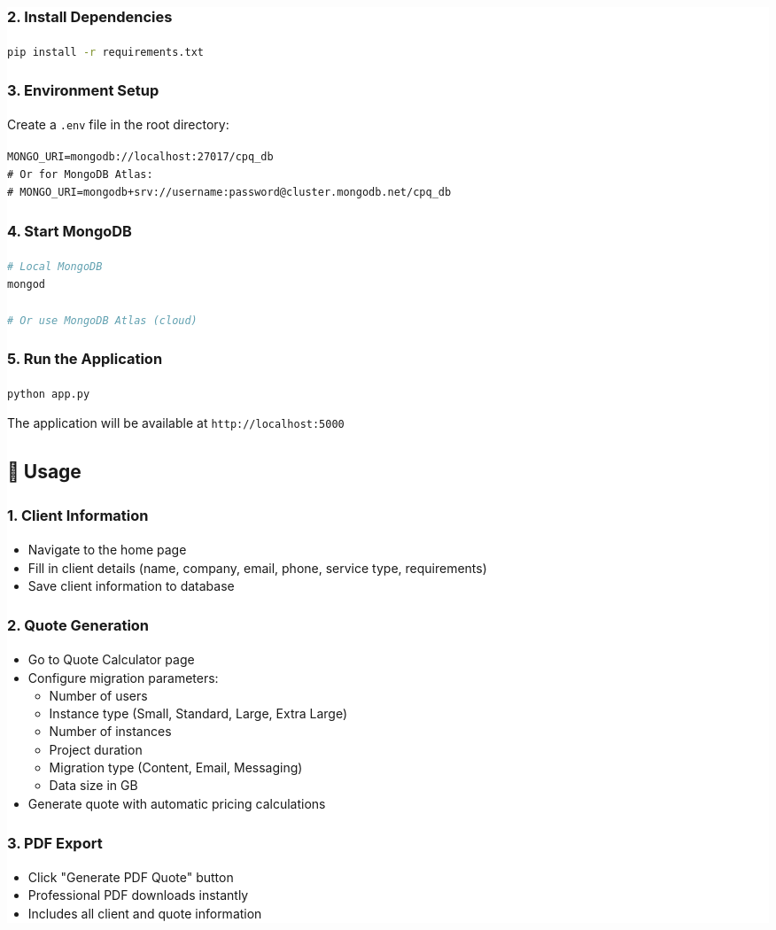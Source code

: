 ### 2. Install Dependencies
```bash
pip install -r requirements.txt
```

### 3. Environment Setup
Create a `.env` file in the root directory:
```env
MONGO_URI=mongodb://localhost:27017/cpq_db
# Or for MongoDB Atlas:
# MONGO_URI=mongodb+srv://username:password@cluster.mongodb.net/cpq_db
```

### 4. Start MongoDB
```bash
# Local MongoDB
mongod

# Or use MongoDB Atlas (cloud)
```

### 5. Run the Application
```bash
python app.py
```

The application will be available at `http://localhost:5000`

## 📱 Usage

### 1. Client Information
- Navigate to the home page
- Fill in client details (name, company, email, phone, service type, requirements)
- Save client information to database

### 2. Quote Generation
- Go to Quote Calculator page
- Configure migration parameters:
  - Number of users
  - Instance type (Small, Standard, Large, Extra Large)
  - Number of instances
  - Project duration
  - Migration type (Content, Email, Messaging)
  - Data size in GB
- Generate quote with automatic pricing calculations

### 3. PDF Export
- Click "Generate PDF Quote" button
- Professional PDF downloads instantly
- Includes all client and quote information
